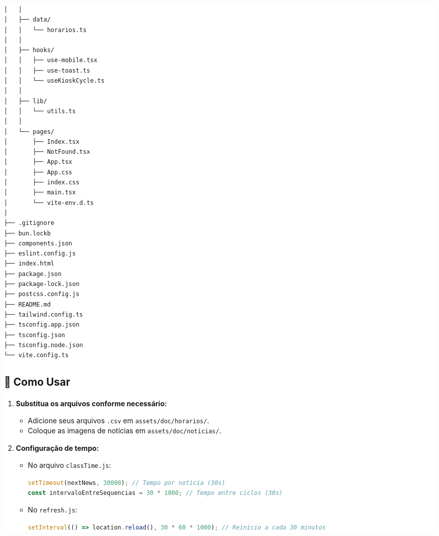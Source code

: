 ```
│   │
│   ├── data/
│   │   └── horarios.ts
│   │
│   ├── hooks/
│   │   ├── use-mobile.tsx
│   │   ├── use-toast.ts
│   │   └── useKioskCycle.ts
│   │
│   ├── lib/
│   │   └── utils.ts
│   │
│   └── pages/
│       ├── Index.tsx
│       ├── NotFound.tsx
│       ├── App.tsx
│       ├── App.css
│       ├── index.css
│       ├── main.tsx
│       └── vite-env.d.ts
│
├── .gitignore
├── bun.lockb
├── components.json
├── eslint.config.js
├── index.html
├── package.json
├── package-lock.json
├── postcss.config.js
├── README.md
├── tailwind.config.ts
├── tsconfig.app.json
├── tsconfig.json
├── tsconfig.node.json
└── vite.config.ts

```

## 🚀 Como Usar

1. **Substitua os arquivos conforme necessário:**
   - Adicione seus arquivos `.csv` em `assets/doc/horarios/`.
   - Coloque as imagens de notícias em `assets/doc/noticias/`.

2. **Configuração de tempo:**
   - No arquivo `classTime.js`:
     ```js
     setTimeout(nextNews, 30000); // Tempo por notícia (30s)
     const intervaloEntreSequencias = 30 * 1000; // Tempo entre ciclos (30s)
     ```
   - No `refresh.js`:
     ```js
     setInterval(() => location.reload(), 30 * 60 * 1000); // Reinício a cada 30 minutos
     ```
